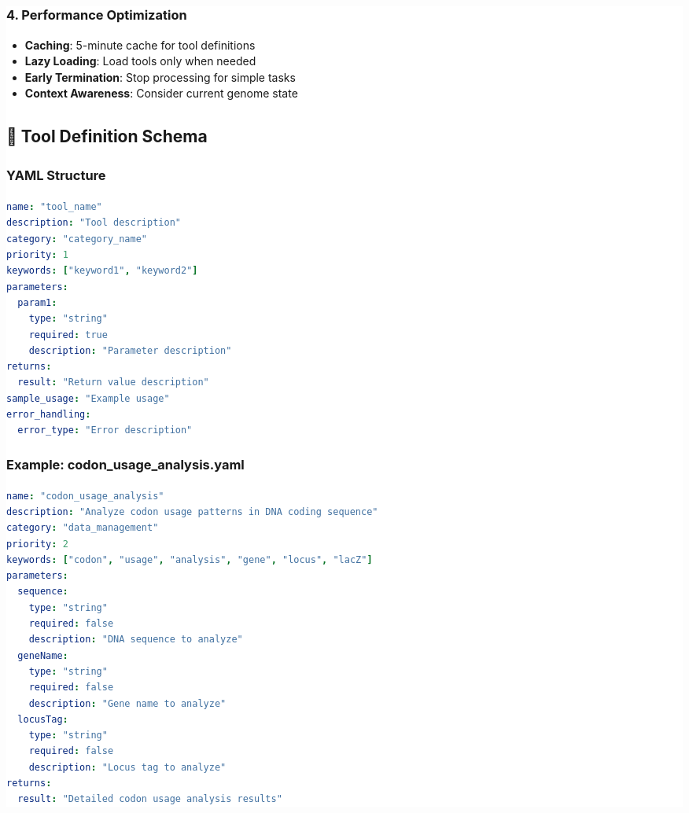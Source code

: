 ### 4. **Performance Optimization**
- **Caching**: 5-minute cache for tool definitions
- **Lazy Loading**: Load tools only when needed
- **Early Termination**: Stop processing for simple tasks
- **Context Awareness**: Consider current genome state

## 📝 Tool Definition Schema

### YAML Structure
```yaml
name: "tool_name"
description: "Tool description"
category: "category_name"
priority: 1
keywords: ["keyword1", "keyword2"]
parameters:
  param1:
    type: "string"
    required: true
    description: "Parameter description"
returns:
  result: "Return value description"
sample_usage: "Example usage"
error_handling:
  error_type: "Error description"
```

### Example: codon_usage_analysis.yaml
```yaml
name: "codon_usage_analysis"
description: "Analyze codon usage patterns in DNA coding sequence"
category: "data_management"
priority: 2
keywords: ["codon", "usage", "analysis", "gene", "locus", "lacZ"]
parameters:
  sequence:
    type: "string"
    required: false
    description: "DNA sequence to analyze"
  geneName:
    type: "string"
    required: false
    description: "Gene name to analyze"
  locusTag:
    type: "string"
    required: false
    description: "Locus tag to analyze"
returns:
  result: "Detailed codon usage analysis results"
```
